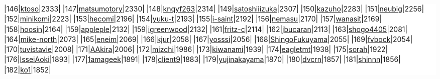 |146|[ktoso](https://github.com/ktoso)|2333|
|147|[matsumotory](https://github.com/matsumotory)|2330|
|148|[knqyf263](https://github.com/knqyf263)|2314|
|149|[satoshiiizuka](https://github.com/satoshiiizuka)|2307|
|150|[kazuho](https://github.com/kazuho)|2283|
|151|[neubig](https://github.com/neubig)|2256|
|152|[minikomi](https://github.com/minikomi)|2223|
|153|[hecomi](https://github.com/hecomi)|2196|
|154|[yuku-t](https://github.com/yuku-t)|2193|
|155|[i-saint](https://github.com/i-saint)|2192|
|156|[nemasu](https://github.com/nemasu)|2170|
|157|[wanasit](https://github.com/wanasit)|2169|
|158|[hoosin](https://github.com/hoosin)|2164|
|159|[appleple](https://github.com/appleple)|2132|
|159|[igreenwood](https://github.com/igreenwood)|2132|
|161|[fritz-c](https://github.com/fritz-c)|2114|
|162|[jbucaran](https://github.com/jbucaran)|2113|
|163|[shogo4405](https://github.com/shogo4405)|2081|
|164|[mike-north](https://github.com/mike-north)|2073|
|165|[eneim](https://github.com/eneim)|2069|
|166|[kjur](https://github.com/kjur)|2058|
|167|[yosssi](https://github.com/yosssi)|2056|
|168|[ShingoFukuyama](https://github.com/ShingoFukuyama)|2055|
|169|[fvbock](https://github.com/fvbock)|2054|
|170|[tuvistavie](https://github.com/tuvistavie)|2008|
|171|[AAkira](https://github.com/AAkira)|2006|
|172|[mizchi](https://github.com/mizchi)|1986|
|173|[kiwanami](https://github.com/kiwanami)|1939|
|174|[eagletmt](https://github.com/eagletmt)|1938|
|175|[sorah](https://github.com/sorah)|1922|
|176|[IsseiAoki](https://github.com/IsseiAoki)|1893|
|177|[1amageek](https://github.com/1amageek)|1891|
|178|[client9](https://github.com/client9)|1883|
|179|[yujinakayama](https://github.com/yujinakayama)|1870|
|180|[dvcrn](https://github.com/dvcrn)|1857|
|181|[shinnn](https://github.com/shinnn)|1856|
|182|[ko1](https://github.com/ko1)|1852|